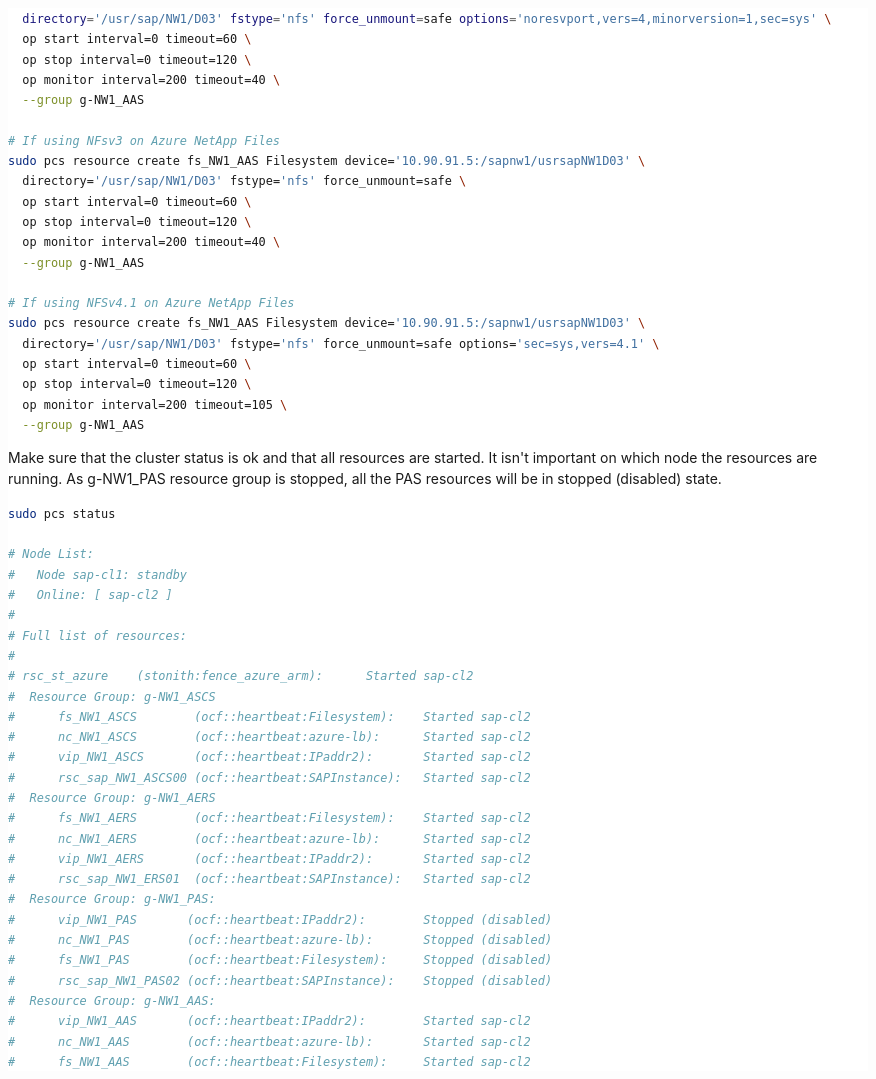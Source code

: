    ```bash
     directory='/usr/sap/NW1/D03' fstype='nfs' force_unmount=safe options='noresvport,vers=4,minorversion=1,sec=sys' \
     op start interval=0 timeout=60 \
     op stop interval=0 timeout=120 \
     op monitor interval=200 timeout=40 \
     --group g-NW1_AAS
    
   # If using NFsv3 on Azure NetApp Files
   sudo pcs resource create fs_NW1_AAS Filesystem device='10.90.91.5:/sapnw1/usrsapNW1D03' \
     directory='/usr/sap/NW1/D03' fstype='nfs' force_unmount=safe \
     op start interval=0 timeout=60 \
     op stop interval=0 timeout=120 \ 
     op monitor interval=200 timeout=40 \
     --group g-NW1_AAS
   
   # If using NFSv4.1 on Azure NetApp Files
   sudo pcs resource create fs_NW1_AAS Filesystem device='10.90.91.5:/sapnw1/usrsapNW1D03' \
     directory='/usr/sap/NW1/D03' fstype='nfs' force_unmount=safe options='sec=sys,vers=4.1' \
     op start interval=0 timeout=60 \
     op stop interval=0 timeout=120 \
     op monitor interval=200 timeout=105 \
     --group g-NW1_AAS
   ```

   Make sure that the cluster status is ok and that all resources are started. It isn't important on which node the resources are running. As g-NW1_PAS resource group is stopped, all the PAS resources will be in stopped (disabled) state.

   ```bash
   sudo pcs status
   
   # Node List:
   #   Node sap-cl1: standby
   #   Online: [ sap-cl2 ]
   #
   # Full list of resources:
   #
   # rsc_st_azure    (stonith:fence_azure_arm):      Started sap-cl2
   #  Resource Group: g-NW1_ASCS
   #      fs_NW1_ASCS        (ocf::heartbeat:Filesystem):    Started sap-cl2
   #      nc_NW1_ASCS        (ocf::heartbeat:azure-lb):      Started sap-cl2
   #      vip_NW1_ASCS       (ocf::heartbeat:IPaddr2):       Started sap-cl2
   #      rsc_sap_NW1_ASCS00 (ocf::heartbeat:SAPInstance):   Started sap-cl2
   #  Resource Group: g-NW1_AERS
   #      fs_NW1_AERS        (ocf::heartbeat:Filesystem):    Started sap-cl2
   #      nc_NW1_AERS        (ocf::heartbeat:azure-lb):      Started sap-cl2
   #      vip_NW1_AERS       (ocf::heartbeat:IPaddr2):       Started sap-cl2
   #      rsc_sap_NW1_ERS01  (ocf::heartbeat:SAPInstance):   Started sap-cl2
   #  Resource Group: g-NW1_PAS:
   #      vip_NW1_PAS       (ocf::heartbeat:IPaddr2):        Stopped (disabled)
   #      nc_NW1_PAS        (ocf::heartbeat:azure-lb):       Stopped (disabled)
   #      fs_NW1_PAS        (ocf::heartbeat:Filesystem):     Stopped (disabled)
   #      rsc_sap_NW1_PAS02 (ocf::heartbeat:SAPInstance):    Stopped (disabled)
   #  Resource Group: g-NW1_AAS:
   #      vip_NW1_AAS       (ocf::heartbeat:IPaddr2):        Started sap-cl2
   #      nc_NW1_AAS        (ocf::heartbeat:azure-lb):       Started sap-cl2
   #      fs_NW1_AAS        (ocf::heartbeat:Filesystem):     Started sap-cl2
   ```
